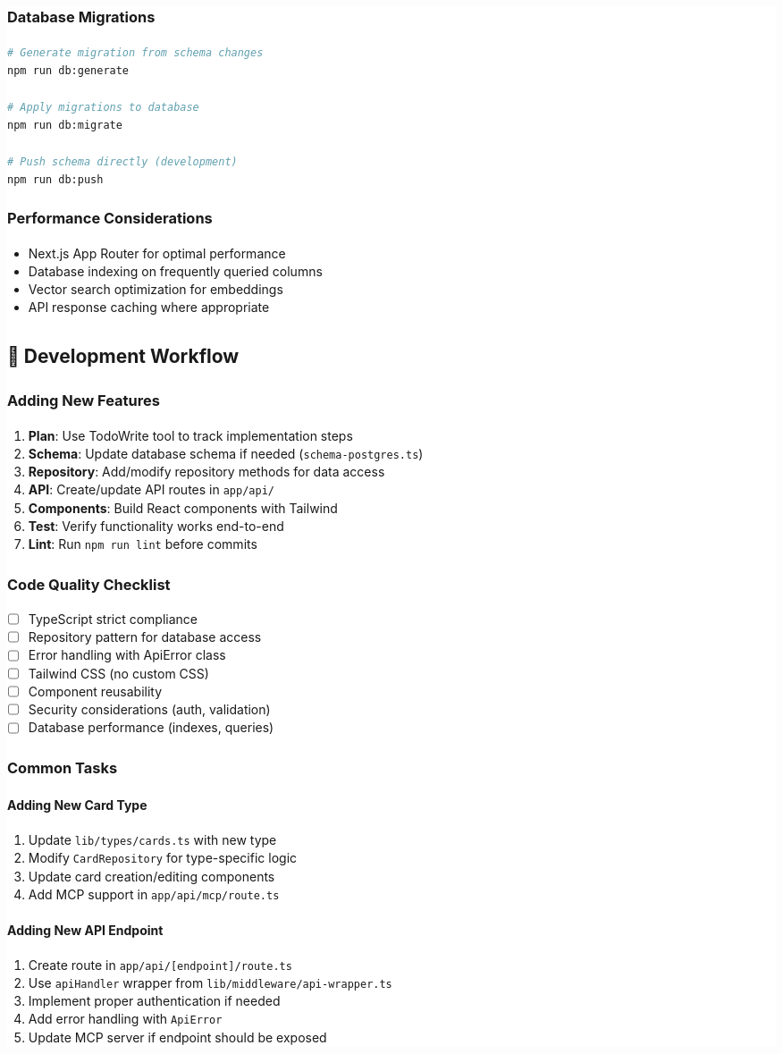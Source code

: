 ### Database Migrations
```bash
# Generate migration from schema changes
npm run db:generate

# Apply migrations to database
npm run db:migrate

# Push schema directly (development)
npm run db:push
```

### Performance Considerations
- Next.js App Router for optimal performance
- Database indexing on frequently queried columns
- Vector search optimization for embeddings
- API response caching where appropriate

## 🧪 Development Workflow

### Adding New Features
1. **Plan**: Use TodoWrite tool to track implementation steps
2. **Schema**: Update database schema if needed (`schema-postgres.ts`)
3. **Repository**: Add/modify repository methods for data access
4. **API**: Create/update API routes in `app/api/`
5. **Components**: Build React components with Tailwind
6. **Test**: Verify functionality works end-to-end
7. **Lint**: Run `npm run lint` before commits

### Code Quality Checklist
- [ ] TypeScript strict compliance
- [ ] Repository pattern for database access
- [ ] Error handling with ApiError class
- [ ] Tailwind CSS (no custom CSS)
- [ ] Component reusability
- [ ] Security considerations (auth, validation)
- [ ] Database performance (indexes, queries)

### Common Tasks

#### Adding New Card Type
1. Update `lib/types/cards.ts` with new type
2. Modify `CardRepository` for type-specific logic
3. Update card creation/editing components
4. Add MCP support in `app/api/mcp/route.ts`

#### Adding New API Endpoint
1. Create route in `app/api/[endpoint]/route.ts`
2. Use `apiHandler` wrapper from `lib/middleware/api-wrapper.ts`
3. Implement proper authentication if needed
4. Add error handling with `ApiError`
5. Update MCP server if endpoint should be exposed
